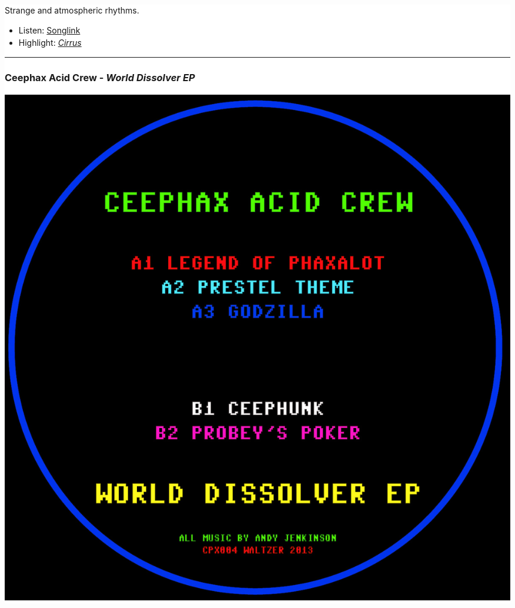 Strange and atmospheric rhythms.

- Listen: [Songlink](https://song.link/album/us/i/611171778)
- Highlight: [<cite>Cirrus</cite>](https://song.link/us/i/611171963)

- - -

### Ceephax Acid Crew - <cite>World Dissolver EP</cite>

![Album art for World Dissolver EP by Ceephax Acid Crew](assets/ceephax-acid-crew-world-dissolver-ep.jpg)
